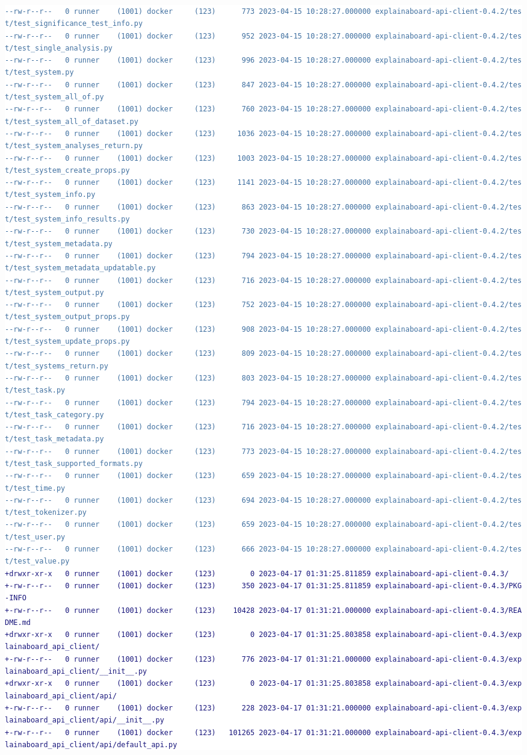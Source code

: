 ```diff
--rw-r--r--   0 runner    (1001) docker     (123)      773 2023-04-15 10:28:27.000000 explainaboard-api-client-0.4.2/test/test_significance_test_info.py
--rw-r--r--   0 runner    (1001) docker     (123)      952 2023-04-15 10:28:27.000000 explainaboard-api-client-0.4.2/test/test_single_analysis.py
--rw-r--r--   0 runner    (1001) docker     (123)      996 2023-04-15 10:28:27.000000 explainaboard-api-client-0.4.2/test/test_system.py
--rw-r--r--   0 runner    (1001) docker     (123)      847 2023-04-15 10:28:27.000000 explainaboard-api-client-0.4.2/test/test_system_all_of.py
--rw-r--r--   0 runner    (1001) docker     (123)      760 2023-04-15 10:28:27.000000 explainaboard-api-client-0.4.2/test/test_system_all_of_dataset.py
--rw-r--r--   0 runner    (1001) docker     (123)     1036 2023-04-15 10:28:27.000000 explainaboard-api-client-0.4.2/test/test_system_analyses_return.py
--rw-r--r--   0 runner    (1001) docker     (123)     1003 2023-04-15 10:28:27.000000 explainaboard-api-client-0.4.2/test/test_system_create_props.py
--rw-r--r--   0 runner    (1001) docker     (123)     1141 2023-04-15 10:28:27.000000 explainaboard-api-client-0.4.2/test/test_system_info.py
--rw-r--r--   0 runner    (1001) docker     (123)      863 2023-04-15 10:28:27.000000 explainaboard-api-client-0.4.2/test/test_system_info_results.py
--rw-r--r--   0 runner    (1001) docker     (123)      730 2023-04-15 10:28:27.000000 explainaboard-api-client-0.4.2/test/test_system_metadata.py
--rw-r--r--   0 runner    (1001) docker     (123)      794 2023-04-15 10:28:27.000000 explainaboard-api-client-0.4.2/test/test_system_metadata_updatable.py
--rw-r--r--   0 runner    (1001) docker     (123)      716 2023-04-15 10:28:27.000000 explainaboard-api-client-0.4.2/test/test_system_output.py
--rw-r--r--   0 runner    (1001) docker     (123)      752 2023-04-15 10:28:27.000000 explainaboard-api-client-0.4.2/test/test_system_output_props.py
--rw-r--r--   0 runner    (1001) docker     (123)      908 2023-04-15 10:28:27.000000 explainaboard-api-client-0.4.2/test/test_system_update_props.py
--rw-r--r--   0 runner    (1001) docker     (123)      809 2023-04-15 10:28:27.000000 explainaboard-api-client-0.4.2/test/test_systems_return.py
--rw-r--r--   0 runner    (1001) docker     (123)      803 2023-04-15 10:28:27.000000 explainaboard-api-client-0.4.2/test/test_task.py
--rw-r--r--   0 runner    (1001) docker     (123)      794 2023-04-15 10:28:27.000000 explainaboard-api-client-0.4.2/test/test_task_category.py
--rw-r--r--   0 runner    (1001) docker     (123)      716 2023-04-15 10:28:27.000000 explainaboard-api-client-0.4.2/test/test_task_metadata.py
--rw-r--r--   0 runner    (1001) docker     (123)      773 2023-04-15 10:28:27.000000 explainaboard-api-client-0.4.2/test/test_task_supported_formats.py
--rw-r--r--   0 runner    (1001) docker     (123)      659 2023-04-15 10:28:27.000000 explainaboard-api-client-0.4.2/test/test_time.py
--rw-r--r--   0 runner    (1001) docker     (123)      694 2023-04-15 10:28:27.000000 explainaboard-api-client-0.4.2/test/test_tokenizer.py
--rw-r--r--   0 runner    (1001) docker     (123)      659 2023-04-15 10:28:27.000000 explainaboard-api-client-0.4.2/test/test_user.py
--rw-r--r--   0 runner    (1001) docker     (123)      666 2023-04-15 10:28:27.000000 explainaboard-api-client-0.4.2/test/test_value.py
+drwxr-xr-x   0 runner    (1001) docker     (123)        0 2023-04-17 01:31:25.811859 explainaboard-api-client-0.4.3/
+-rw-r--r--   0 runner    (1001) docker     (123)      350 2023-04-17 01:31:25.811859 explainaboard-api-client-0.4.3/PKG-INFO
+-rw-r--r--   0 runner    (1001) docker     (123)    10428 2023-04-17 01:31:21.000000 explainaboard-api-client-0.4.3/README.md
+drwxr-xr-x   0 runner    (1001) docker     (123)        0 2023-04-17 01:31:25.803858 explainaboard-api-client-0.4.3/explainaboard_api_client/
+-rw-r--r--   0 runner    (1001) docker     (123)      776 2023-04-17 01:31:21.000000 explainaboard-api-client-0.4.3/explainaboard_api_client/__init__.py
+drwxr-xr-x   0 runner    (1001) docker     (123)        0 2023-04-17 01:31:25.803858 explainaboard-api-client-0.4.3/explainaboard_api_client/api/
+-rw-r--r--   0 runner    (1001) docker     (123)      228 2023-04-17 01:31:21.000000 explainaboard-api-client-0.4.3/explainaboard_api_client/api/__init__.py
+-rw-r--r--   0 runner    (1001) docker     (123)   101265 2023-04-17 01:31:21.000000 explainaboard-api-client-0.4.3/explainaboard_api_client/api/default_api.py
```